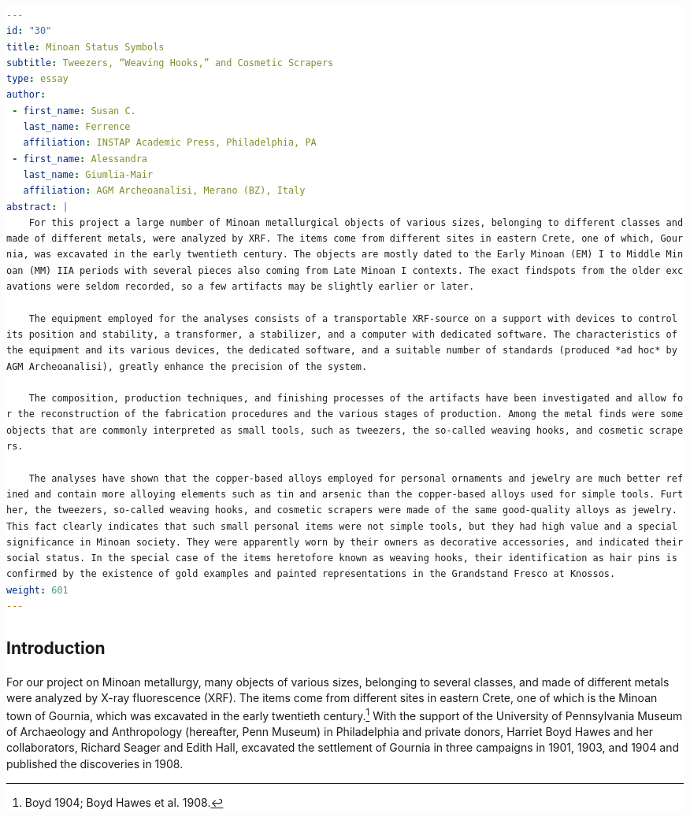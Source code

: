 ```yaml
---
id: "30"
title: Minoan Status Symbols
subtitle: Tweezers, “Weaving Hooks,” and Cosmetic Scrapers
type: essay
author:
 - first_name: Susan C.
   last_name: Ferrence
   affiliation: INSTAP Academic Press, Philadelphia, PA
 - first_name: Alessandra
   last_name: Giumlia-Mair
   affiliation: AGM Archeoanalisi, Merano (BZ), Italy
abstract: |
    For this project a large number of Minoan metallurgical objects of various sizes, belonging to different classes and made of different metals, were analyzed by XRF. The items come from different sites in eastern Crete, one of which, Gournia, was excavated in the early twentieth century. The objects are mostly dated to the Early Minoan (EM) I to Middle Minoan (MM) IIA periods with several pieces also coming from Late Minoan I contexts. The exact findspots from the older excavations were seldom recorded, so a few artifacts may be slightly earlier or later.

    The equipment employed for the analyses consists of a transportable XRF-source on a support with devices to control its position and stability, a transformer, a stabilizer, and a computer with dedicated software. The characteristics of the equipment and its various devices, the dedicated software, and a suitable number of standards (produced *ad hoc* by AGM Archeoanalisi), greatly enhance the precision of the system.

    The composition, production techniques, and finishing processes of the artifacts have been investigated and allow for the reconstruction of the fabrication procedures and the various stages of production. Among the metal finds were some objects that are commonly interpreted as small tools, such as tweezers, the so-called weaving hooks, and cosmetic scrapers.

    The analyses have shown that the copper-based alloys employed for personal ornaments and jewelry are much better refined and contain more alloying elements such as tin and arsenic than the copper-based alloys used for simple tools. Further, the tweezers, so-called weaving hooks, and cosmetic scrapers were made of the same good-quality alloys as jewelry. This fact clearly indicates that such small personal items were not simple tools, but they had high value and a special significance in Minoan society. They were apparently worn by their owners as decorative accessories, and indicated their social status. In the special case of the items heretofore known as weaving hooks, their identification as hair pins is confirmed by the existence of gold examples and painted representations in the Grandstand Fresco at Knossos.
weight: 601
---
```


## Introduction

For our project on Minoan metallurgy, many objects of various sizes, belonging to several classes, and made of different metals were analyzed by X-ray fluorescence (XRF). The items come from different sites in eastern Crete, one of which is the Minoan town of Gournia, which was excavated in the early twentieth century.[^1] With the support of the University of Pennsylvania Museum of Archaeology and Anthropology (hereafter, Penn Museum) in Philadelphia and private donors, Harriet Boyd Hawes and her collaborators, Richard Seager and Edith Hall, excavated the settlement of Gournia in three campaigns in 1901, 1903, and 1904 and published the discoveries in 1908.


[^1]: Boyd 1904; Boyd Hawes et al. 1908.
[^2]: Betancourt 1979; Betancourt and Silverman 1991; Fotou 1993.
[^3]: Boardman 1961.
[^4]: Betancourt et al. 1978, 7.
[^5]: See, for example, Branigan 1974.
[^6]: See Hahn-Weinheimer, Hirner, and Weber-Diefenbach 1995; Lutz and Pernicka 1996.
[^7]: Branigan 1974, 35, pl. 17.
[^8]: J. Cutler, pers. comm.
[^9]: Branigan 1974; Soles and Davaras 2010.
[^10]: Soles and Davaras 2010, 1–3.
[^11]: Evans 1964, 46–57, plates XVI, XVII.
[^12]: Vlachopoulos and Georma 2012, esp. 40, plate XVIId.